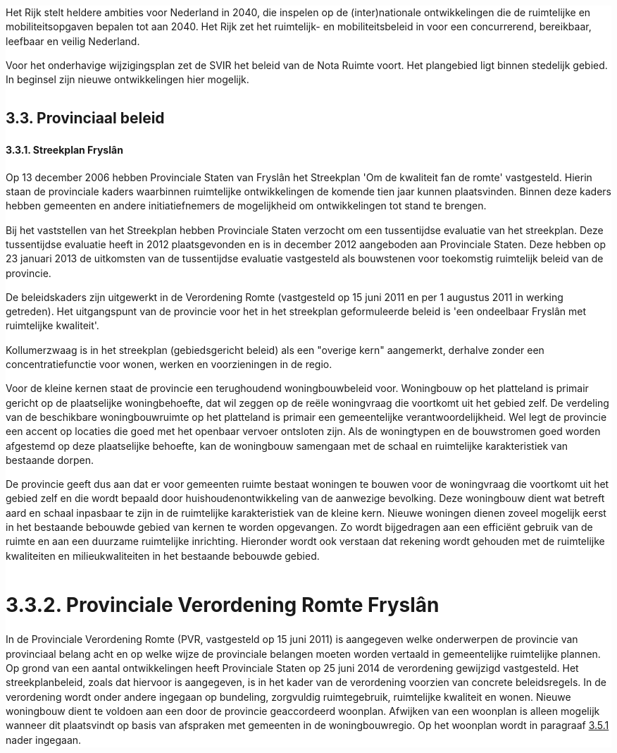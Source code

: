 Het Rijk stelt heldere ambities voor Nederland in 2040, die inspelen op de (inter)nationale ontwikkelingen die de ruimtelijke en mobiliteitsopgaven bepalen tot aan 2040. Het Rijk zet het ruimtelijk- en mobiliteitsbeleid in voor een concurrerend, bereikbaar, leefbaar en veilig Nederland.

Voor het onderhavige wijzigingsplan zet de SVIR het beleid van de Nota Ruimte voort. Het plangebied ligt binnen stedelijk gebied. In beginsel zijn nieuwe ontwikkelingen hier mogelijk.

## <span id="page-10-4"></span>**3.3. Provinciaal beleid**

#### **3.3.1. Streekplan Fryslân**

<span id="page-10-5"></span>Op 13 december 2006 hebben Provinciale Staten van Fryslân het Streekplan 'Om de kwaliteit fan de romte' vastgesteld. Hierin staan de provinciale kaders waarbinnen ruimtelijke ontwikkelingen de komende tien jaar kunnen plaatsvinden. Binnen deze kaders hebben gemeenten en andere initiatiefnemers de mogelijkheid om ontwikkelingen tot stand te brengen.

Bij het vaststellen van het Streekplan hebben Provinciale Staten verzocht om een tussentijdse evaluatie van het streekplan. Deze tussentijdse evaluatie heeft in 2012 plaatsgevonden en is in december 2012 aangeboden aan Provinciale Staten. Deze hebben op 23 januari 2013 de uitkomsten van de tussentijdse evaluatie vastgesteld als bouwstenen voor toekomstig ruimtelijk beleid van de provincie.

De beleidskaders zijn uitgewerkt in de Verordening Romte (vastgesteld op 15 juni 2011 en per 1 augustus 2011 in werking getreden). Het uitgangspunt van de provincie voor het in het streekplan geformuleerde beleid is 'een ondeelbaar Fryslân met ruimtelijke kwaliteit'.

Kollumerzwaag is in het streekplan (gebiedsgericht beleid) als een "overige kern" aangemerkt, derhalve zonder een concentratiefunctie voor wonen, werken en voorzieningen in de regio.

Voor de kleine kernen staat de provincie een terughoudend woningbouwbeleid voor. Woningbouw op het platteland is primair gericht op de plaatselijke woningbehoefte, dat wil zeggen op de reële woningvraag die voortkomt uit het gebied zelf. De verdeling van de beschikbare woningbouwruimte op het platteland is primair een gemeentelijke verantwoordelijkheid. Wel legt de provincie een accent op locaties die goed met het openbaar vervoer ontsloten zijn. Als de woningtypen en de bouwstromen goed worden afgestemd op deze plaatselijke behoefte, kan de woningbouw samengaan met de schaal en ruimtelijke karakteristiek van bestaande dorpen.

De provincie geeft dus aan dat er voor gemeenten ruimte bestaat woningen te bouwen voor de woningvraag die voortkomt uit het gebied zelf en die wordt bepaald door huishoudenontwikkeling van de aanwezige bevolking. Deze woningbouw dient wat betreft aard en schaal inpasbaar te zijn in de ruimtelijke karakteristiek van de kleine kern. Nieuwe woningen dienen zoveel mogelijk eerst in het bestaande bebouwde gebied van kernen te worden opgevangen. Zo wordt bijgedragen aan een efficiënt gebruik van de ruimte en aan een duurzame ruimtelijke inrichting. Hieronder wordt ook verstaan dat rekening wordt gehouden met de ruimtelijke kwaliteiten en milieukwaliteiten in het bestaande bebouwde gebied.

# **3.3.2. Provinciale Verordening Romte Fryslân**

<span id="page-11-0"></span>In de Provinciale Verordening Romte (PVR, vastgesteld op 15 juni 2011) is aangegeven welke onderwerpen de provincie van provinciaal belang acht en op welke wijze de provinciale belangen moeten worden vertaald in gemeentelijke ruimtelijke plannen. Op grond van een aantal ontwikkelingen heeft Provinciale Staten op 25 juni 2014 de verordening gewijzigd vastgesteld. Het streekplanbeleid, zoals dat hiervoor is aangegeven, is in het kader van de verordening voorzien van concrete beleidsregels. In de verordening wordt onder andere ingegaan op bundeling, zorgvuldig ruimtegebruik, ruimtelijke kwaliteit en wonen. Nieuwe woningbouw dient te voldoen aan een door de provincie geaccordeerd woonplan. Afwijken van een woonplan is alleen mogelijk wanneer dit plaatsvindt op basis van afspraken met gemeenten in de woningbouwregio. Op het woonplan wordt in paragraaf [3.5.1](#page-13-1) nader ingegaan.
